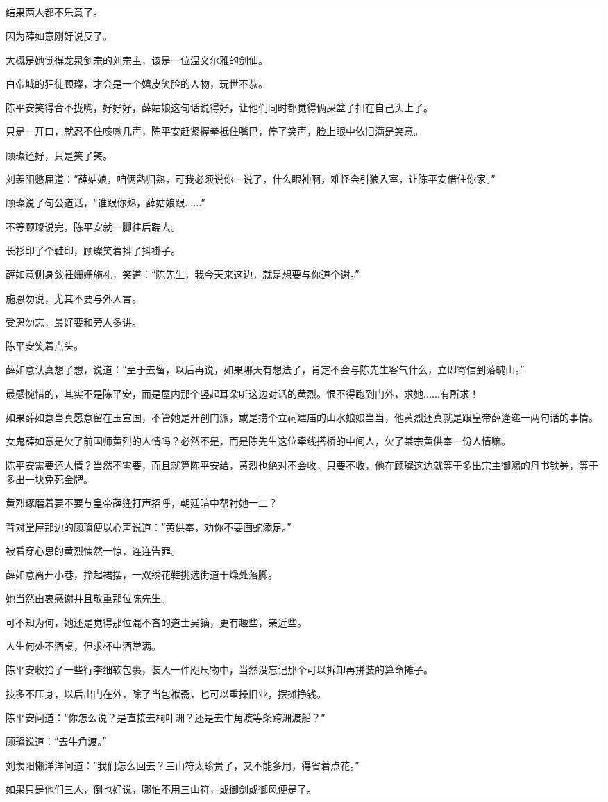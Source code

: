    结果两人都不乐意了。

   因为薛如意刚好说反了。

   大概是她觉得龙泉剑宗的刘宗主，该是一位温文尔雅的剑仙。

   白帝城的狂徒顾璨，才会是一个嬉皮笑脸的人物，玩世不恭。

   陈平安笑得合不拢嘴，好好好，薛姑娘这句话说得好，让他们同时都觉得俩屎盆子扣在自己头上了。

   只是一开口，就忍不住咳嗽几声，陈平安赶紧握拳抵住嘴巴，停了笑声，脸上眼中依旧满是笑意。

   顾璨还好，只是笑了笑。

   刘羡阳憋屈道：“薛姑娘，咱俩熟归熟，可我必须说你一说了，什么眼神啊，难怪会引狼入室，让陈平安借住你家。”

   顾璨说了句公道话，“谁跟你熟，薛姑娘跟……”

   不等顾璨说完，陈平安就一脚往后踹去。

   长衫印了个鞋印，顾璨笑着抖了抖褂子。

   薛如意侧身敛衽姗姗施礼，笑道：“陈先生，我今天来这边，就是想要与你道个谢。”

   施恩勿说，尤其不要与外人言。

   受恩勿忘，最好要和旁人多讲。

   陈平安笑着点头。

   薛如意认真想了想，说道：“至于去留，以后再说，如果哪天有想法了，肯定不会与陈先生客气什么，立即寄信到落魄山。”

   最感惋惜的，其实不是陈平安，而是屋内那个竖起耳朵听这边对话的黄烈。恨不得跑到门外，求她……有所求！

   如果薛如意当真愿意留在玉宣国，不管她是开创门派，或是捞个立祠建庙的山水娘娘当当，他黄烈还真就是跟皇帝薛逄递一两句话的事情。

   女鬼薛如意是欠了前国师黄烈的人情吗？必然不是，而是陈先生这位牵线搭桥的中间人，欠了某宗黄供奉一份人情嘛。

   陈平安需要还人情？当然不需要，而且就算陈平安给，黄烈也绝对不会收，只要不收，他在顾璨这边就等于多出宗主御赐的丹书铁券，等于多出一块免死金牌。

   黄烈琢磨着要不要与皇帝薛逄打声招呼，朝廷暗中帮衬她一二？

   背对堂屋那边的顾璨便以心声说道：“黄供奉，劝你不要画蛇添足。”

   被看穿心思的黄烈悚然一惊，连连告罪。

   薛如意离开小巷，拎起裙摆，一双绣花鞋挑选街道干燥处落脚。

   她当然由衷感谢并且敬重那位陈先生。

   可不知为何，她还是觉得那位混不吝的道士吴镝，更有趣些，亲近些。

   人生何处不酒桌，但求杯中酒常满。

   陈平安收拾了一些行李细软包裹，装入一件咫尺物中，当然没忘记那个可以拆卸再拼装的算命摊子。

   技多不压身，以后出门在外，除了当包袱斋，也可以重操旧业，摆摊挣钱。

   陈平安问道：“你怎么说？是直接去桐叶洲？还是去牛角渡等条跨洲渡船？”

   顾璨说道：“去牛角渡。”

   刘羡阳懒洋洋问道：“我们怎么回去？三山符太珍贵了，又不能多用，得省着点花。”

   如果只是他们三人，倒也好说，哪怕不用三山符，或御剑或御风便是了。
